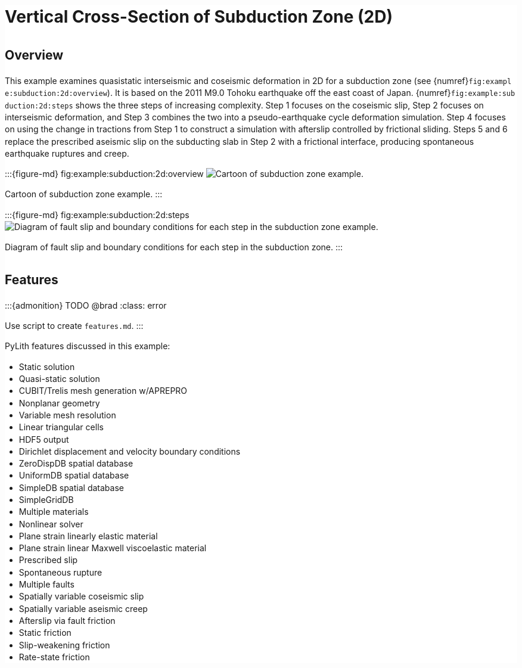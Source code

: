# Vertical Cross-Section of Subduction Zone (2D)

## Overview

This example examines quasistatic interseismic and coseismic deformation in 2D for a subduction zone (see {numref}`fig:example:subduction:2d:overview`).
It is based on the 2011 M9.0 Tohoku earthquake off the east coast of Japan.
{numref}`fig:example:subduction:2d:steps` shows the three steps of increasing complexity.
Step 1 focuses on the coseismic slip, Step 2 focuses on interseismic deformation, and Step 3 combines the two into a pseudo-earthquake cycle deformation simulation.
Step 4 focuses on using the change in tractions from Step 1 to construct a simulation with afterslip controlled by frictional sliding.
Steps 5 and 6 replace the prescribed aseismic slip on the subducting slab in Step 2 with a frictional interface, producing spontaneous earthquake ruptures and creep.

:::{figure-md} fig:example:subduction:2d:overview
<img src="figs/cartoon_general.*" alt="Cartoon of subduction zone example." width="100%"/>

Cartoon of subduction zone example.
:::

:::{figure-md} fig:example:subduction:2d:steps
<img src="figs/steps.*" alt="Diagram of fault slip and boundary conditions for each step in the subduction zone example." width="100%" />

Diagram of fault slip and boundary conditions for each step in the subduction zone.
:::

## Features

:::{admonition} TODO @brad
:class: error

Use script to create `features.md`.
:::

PyLith features discussed in this example:

* Static solution
* Quasi-static solution
* CUBIT/Trelis mesh generation w/APREPRO
* Nonplanar geometry
* Variable mesh resolution
*  Linear triangular cells
*  HDF5 output
*  Dirichlet displacement and velocity boundary conditions
*  ZeroDispDB spatial database
*  UniformDB spatial database
*  SimpleDB spatial database
*  SimpleGridDB
*  Multiple materials
*  Nonlinear solver
*  Plane strain linearly elastic material
*  Plane strain linear Maxwell viscoelastic material
*  Prescribed slip
*  Spontaneous rupture
*  Multiple faults
*  Spatially variable coseismic slip
*  Spatially variable aseismic creep
*  Afterslip via fault friction
*  Static friction
*  Slip-weakening friction
*  Rate-state friction
